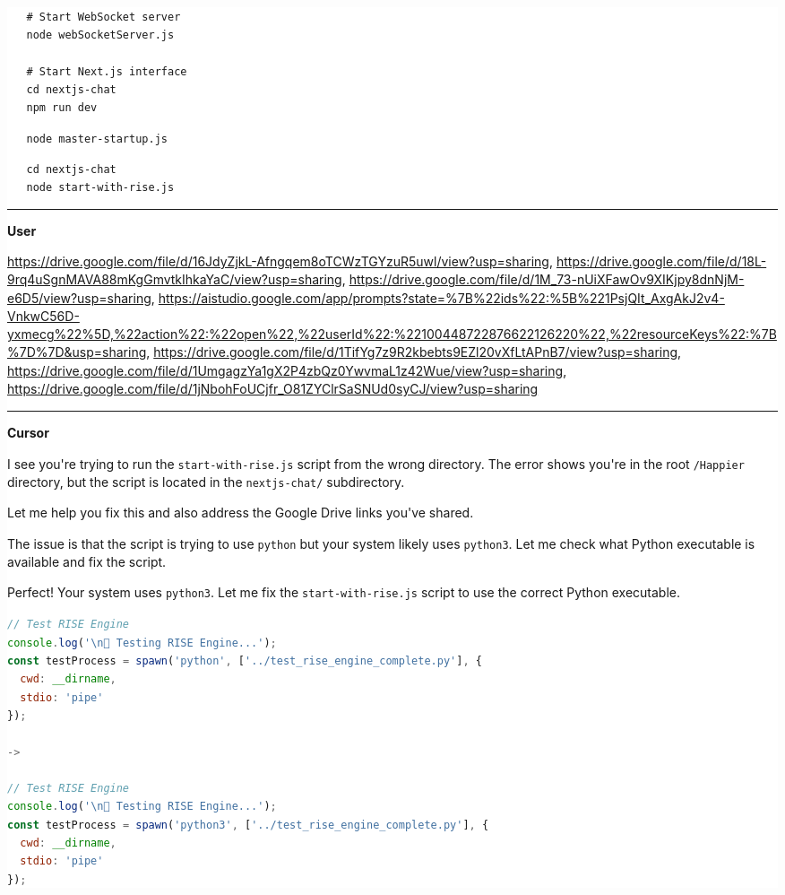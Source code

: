 ```shellscript
   # Start WebSocket server
   node webSocketServer.js
   
   # Start Next.js interface
   cd nextjs-chat
   npm run dev
```

```shellscript
   node master-startup.js
```

```shellscript
   cd nextjs-chat
   node start-with-rise.js
```

---

**User**

https://drive.google.com/file/d/16JdyZjkL-Afngqem8oTCWzTGYzuR5uwl/view?usp=sharing, https://drive.google.com/file/d/18L-9rq4uSgnMAVA88mKgGmvtkIhkaYaC/view?usp=sharing, https://drive.google.com/file/d/1M_73-nUiXFawOv9XIKjpy8dnNjM-e6D5/view?usp=sharing, https://aistudio.google.com/app/prompts?state=%7B%22ids%22:%5B%221PsjQIt_AxgAkJ2v4-VnkwC56D-yxmecg%22%5D,%22action%22:%22open%22,%22userId%22:%22100448722876622126220%22,%22resourceKeys%22:%7B%7D%7D&usp=sharing, https://drive.google.com/file/d/1TifYg7z9R2kbebts9EZl20vXfLtAPnB7/view?usp=sharing, https://drive.google.com/file/d/1UmgagzYa1gX2P4zbQz0YwvmaL1z42Wue/view?usp=sharing, https://drive.google.com/file/d/1jNbohFoUCjfr_O81ZYClrSaSNUd0syCJ/view?usp=sharing

---

**Cursor**

I see you're trying to run the `start-with-rise.js` script from the wrong directory. The error shows you're in the root `/Happier` directory, but the script is located in the `nextjs-chat/` subdirectory.

Let me help you fix this and also address the Google Drive links you've shared.


The issue is that the script is trying to use `python` but your system likely uses `python3`. Let me check what Python executable is available and fix the script.


Perfect! Your system uses `python3`. Let me fix the `start-with-rise.js` script to use the correct Python executable.


```javascript
// Test RISE Engine
console.log('\n🧪 Testing RISE Engine...');
const testProcess = spawn('python', ['../test_rise_engine_complete.py'], {
  cwd: __dirname,
  stdio: 'pipe'
});

->

// Test RISE Engine
console.log('\n🧪 Testing RISE Engine...');
const testProcess = spawn('python3', ['../test_rise_engine_complete.py'], {
  cwd: __dirname,
  stdio: 'pipe'
});
```
